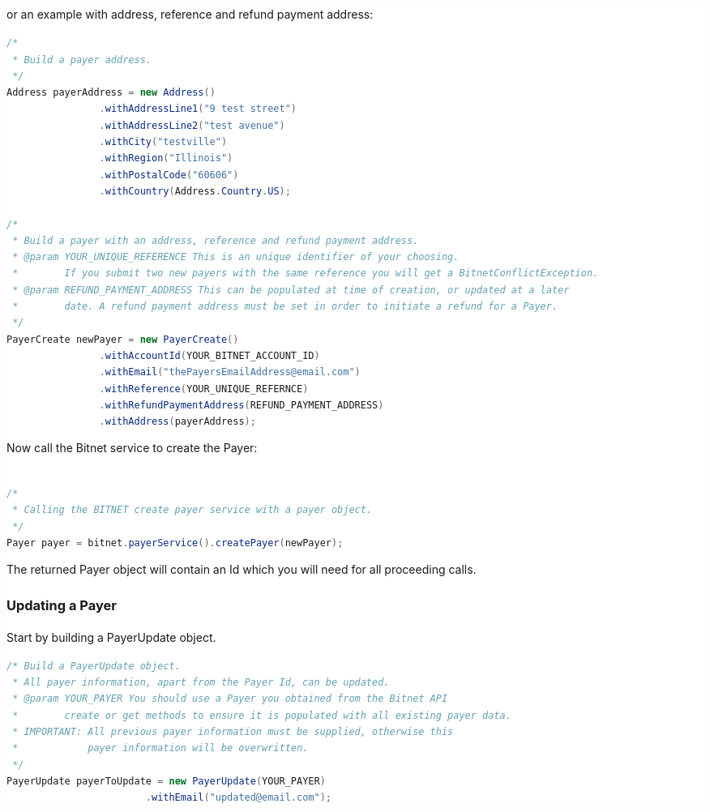 or an example with address, reference and refund payment address:

```java
/*
 * Build a payer address.
 */
Address payerAddress = new Address()
                .withAddressLine1("9 test street")
                .withAddressLine2("test avenue")
                .withCity("testville")
                .withRegion("Illinois")
                .withPostalCode("60606")
                .withCountry(Address.Country.US);

/*
 * Build a payer with an address, reference and refund payment address.
 * @param YOUR_UNIQUE_REFERENCE This is an unique identifier of your choosing.
 *        If you submit two new payers with the same reference you will get a BitnetConflictException.
 * @param REFUND_PAYMENT_ADDRESS This can be populated at time of creation, or updated at a later
 *        date. A refund payment address must be set in order to initiate a refund for a Payer.
 */
PayerCreate newPayer = new PayerCreate()
                .withAccountId(YOUR_BITNET_ACCOUNT_ID)
                .withEmail("thePayersEmailAddress@email.com")
                .withReference(YOUR_UNIQUE_REFERNCE)
                .withRefundPaymentAddress(REFUND_PAYMENT_ADDRESS)
                .withAddress(payerAddress);

```

Now call the Bitnet service to create the Payer:

```java

/*
 * Calling the BITNET create payer service with a payer object.
 */
Payer payer = bitnet.payerService().createPayer(newPayer);
```

The returned Payer object will contain an Id which you will need for all proceeding calls.

### Updating a Payer

Start by building a PayerUpdate object.

```java
/* Build a PayerUpdate object.
 * All payer information, apart from the Payer Id, can be updated.
 * @param YOUR_PAYER You should use a Payer you obtained from the Bitnet API
 *        create or get methods to ensure it is populated with all existing payer data.
 * IMPORTANT: All previous payer information must be supplied, otherwise this
 *            payer information will be overwritten.
 */
PayerUpdate payerToUpdate = new PayerUpdate(YOUR_PAYER)
                        .withEmail("updated@email.com");
```
